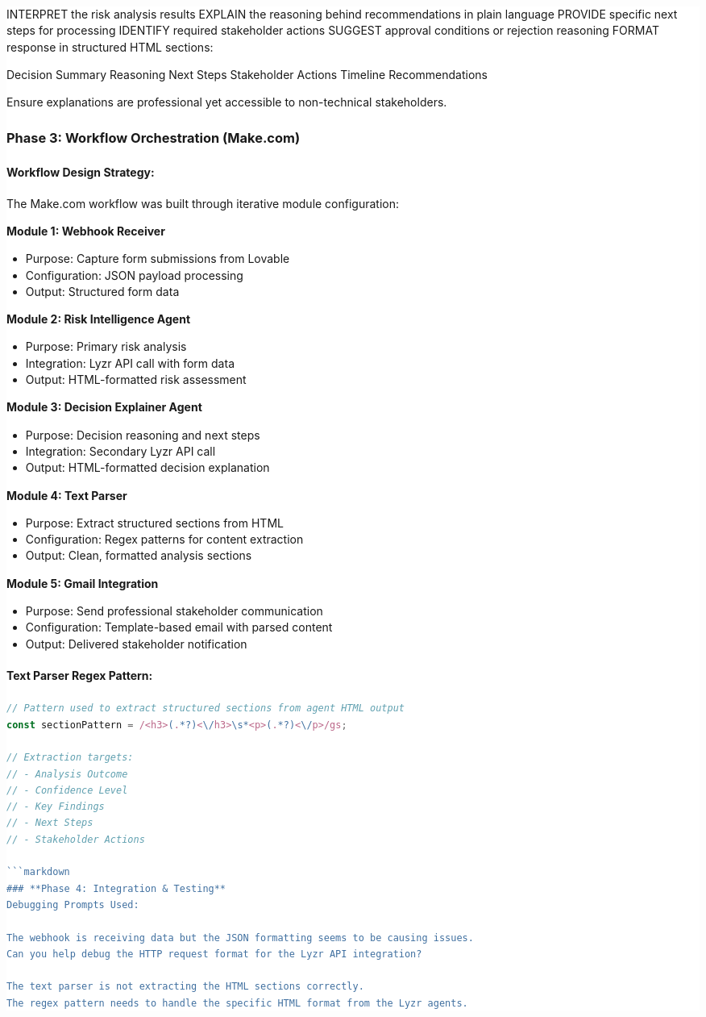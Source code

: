 INTERPRET the risk analysis results
EXPLAIN the reasoning behind recommendations in plain language
PROVIDE specific next steps for processing
IDENTIFY required stakeholder actions
SUGGEST approval conditions or rejection reasoning
FORMAT response in structured HTML sections:

Decision Summary
Reasoning
Next Steps
Stakeholder Actions
Timeline Recommendations

Ensure explanations are professional yet accessible to non-technical stakeholders.

### Phase 3: Workflow Orchestration (Make.com)

#### **Workflow Design Strategy:**
The Make.com workflow was built through iterative module configuration:

**Module 1: Webhook Receiver**
- Purpose: Capture form submissions from Lovable
- Configuration: JSON payload processing
- Output: Structured form data

**Module 2: Risk Intelligence Agent**
- Purpose: Primary risk analysis
- Integration: Lyzr API call with form data
- Output: HTML-formatted risk assessment

**Module 3: Decision Explainer Agent** 
- Purpose: Decision reasoning and next steps
- Integration: Secondary Lyzr API call
- Output: HTML-formatted decision explanation

**Module 4: Text Parser**
- Purpose: Extract structured sections from HTML
- Configuration: Regex patterns for content extraction
- Output: Clean, formatted analysis sections

**Module 5: Gmail Integration**
- Purpose: Send professional stakeholder communication
- Configuration: Template-based email with parsed content
- Output: Delivered stakeholder notification

#### **Text Parser Regex Pattern:**
```javascript
// Pattern used to extract structured sections from agent HTML output
const sectionPattern = /<h3>(.*?)<\/h3>\s*<p>(.*?)<\/p>/gs;

// Extraction targets:
// - Analysis Outcome
// - Confidence Level  
// - Key Findings
// - Next Steps
// - Stakeholder Actions

```markdown
### **Phase 4: Integration & Testing**
Debugging Prompts Used:

The webhook is receiving data but the JSON formatting seems to be causing issues. 
Can you help debug the HTTP request format for the Lyzr API integration?

The text parser is not extracting the HTML sections correctly. 
The regex pattern needs to handle the specific HTML format from the Lyzr agents.

```
